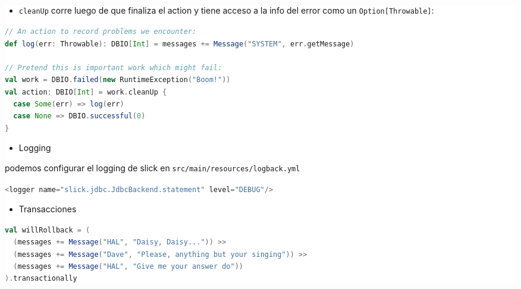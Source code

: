 * `cleanUp` corre luego de que finaliza el action y tiene acceso a la info del error como un `Option[Throwable]`:

``` scala
// An action to record problems we encounter:
def log(err: Throwable): DBIO[Int] = messages += Message("SYSTEM", err.getMessage)

// Pretend this is important work which might fail:
val work = DBIO.failed(new RuntimeException("Boom!"))
val action: DBIO[Int] = work.cleanUp {
  case Some(err) => log(err)
  case None => DBIO.successful(0)
}
```

* Logging

podemos configurar el logging de slick en `src/main/resources/logback.yml`

``` scala
<logger name="slick.jdbc.JdbcBackend.statement" level="DEBUG"/>
```

* Transacciones

``` scala
val willRollback = (
  (messages += Message("HAL", "Daisy, Daisy...")) >>
  (messages += Message("Dave", "Please, anything but your singing")) >>
  (messages += Message("HAL", "Give me your answer do"))
).transactionally
```